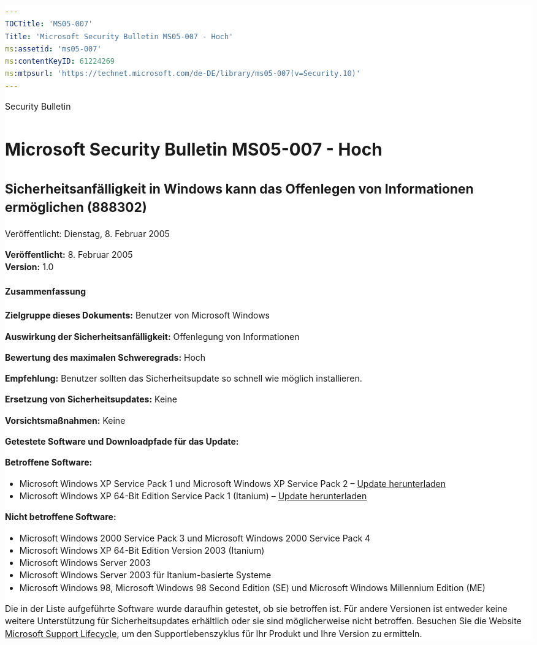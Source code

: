 ```yaml
---
TOCTitle: 'MS05-007'
Title: 'Microsoft Security Bulletin MS05-007 - Hoch'
ms:assetid: 'ms05-007'
ms:contentKeyID: 61224269
ms:mtpsurl: 'https://technet.microsoft.com/de-DE/library/ms05-007(v=Security.10)'
---
```


Security Bulletin

Microsoft Security Bulletin MS05-007 - Hoch
===========================================

Sicherheitsanfälligkeit in Windows kann das Offenlegen von Informationen ermöglichen (888302)
---------------------------------------------------------------------------------------------

Veröffentlicht: Dienstag, 8. Februar 2005

**Veröffentlicht:** 8. Februar 2005  
**Version:** 1.0

#### Zusammenfassung

**Zielgruppe dieses Dokuments:** Benutzer von Microsoft Windows

**Auswirkung der Sicherheitsanfälligkeit:** Offenlegung von Informationen

**Bewertung des maximalen Schweregrads:** Hoch

**Empfehlung:** Benutzer sollten das Sicherheitsupdate so schnell wie möglich installieren.

**Ersetzung von Sicherheitsupdates:** Keine

**Vorsichtsmaßnahmen:** Keine

**Getestete Software und Downloadpfade für das Update:**

**Betroffene Software:**

-   Microsoft Windows XP Service Pack 1 und Microsoft Windows XP Service Pack 2 – [Update herunterladen](https://www.microsoft.com/download/details.aspx?familyid=b8c867c2-b7cd-4e2f-90e0-169b2c7125dc&displaylang=de)
-   Microsoft Windows XP 64-Bit Edition Service Pack 1 (Itanium) – [Update herunterladen](https://www.microsoft.com/download/details.aspx?familyid=2f68945e-eeb8-42bc-a8ad-0d3991204889&displaylang=en)

**Nicht betroffene Software:**

-   Microsoft Windows 2000 Service Pack 3 und Microsoft Windows 2000 Service Pack 4
-   Microsoft Windows XP 64-Bit Edition Version 2003 (Itanium)
-   Microsoft Windows Server 2003
-   Microsoft Windows Server 2003 für Itanium-basierte Systeme
-   Microsoft Windows 98, Microsoft Windows 98 Second Edition (SE) und Microsoft Windows Millennium Edition (ME)

Die in der Liste aufgeführte Software wurde daraufhin getestet, ob sie betroffen ist. Für andere Versionen ist entweder keine weitere Unterstützung für Sicherheitsupdates erhältlich oder sie sind möglicherweise nicht betroffen. Besuchen Sie die Website [Microsoft Support Lifecycle](http://go.microsoft.com/fwlink/?linkid=21742), um den Supportlebenszyklus für Ihr Produkt und Ihre Version zu ermitteln.
